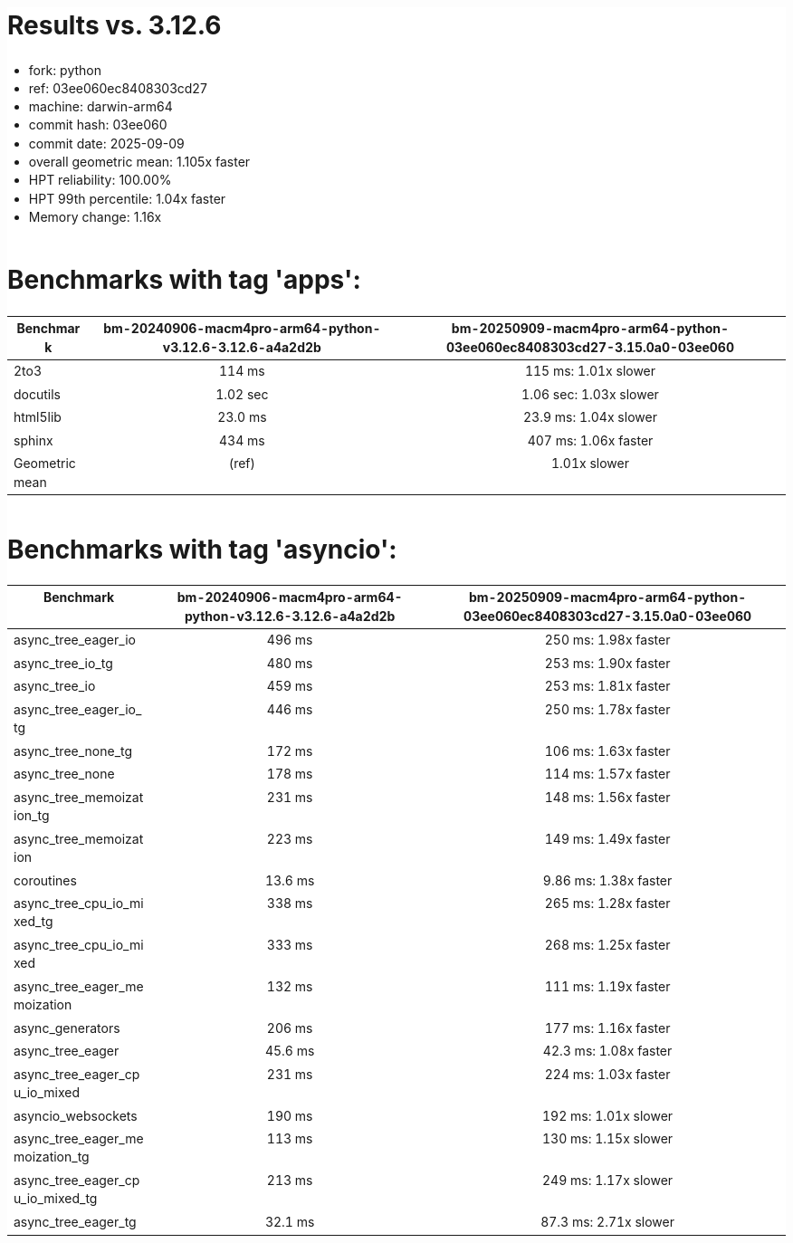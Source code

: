 # Results vs. 3.12.6

- fork: python
- ref: 03ee060ec8408303cd27
- machine: darwin-arm64
- commit hash: 03ee060
- commit date: 2025-09-09
- overall geometric mean: 1.105x faster
- HPT reliability: 100.00%
- HPT 99th percentile: 1.04x faster
- Memory change: 1.16x

Benchmarks with tag 'apps':
===========================

| Benchmark      | bm-20240906-macm4pro-arm64-python-v3.12.6-3.12.6-a4a2d2b | bm-20250909-macm4pro-arm64-python-03ee060ec8408303cd27-3.15.0a0-03ee060 |
|----------------|:--------------------------------------------------------:|:-----------------------------------------------------------------------:|
| 2to3           | 114 ms                                                   | 115 ms: 1.01x slower                                                    |
| docutils       | 1.02 sec                                                 | 1.06 sec: 1.03x slower                                                  |
| html5lib       | 23.0 ms                                                  | 23.9 ms: 1.04x slower                                                   |
| sphinx         | 434 ms                                                   | 407 ms: 1.06x faster                                                    |
| Geometric mean | (ref)                                                    | 1.01x slower                                                            |

Benchmarks with tag 'asyncio':
==============================

| Benchmark                        | bm-20240906-macm4pro-arm64-python-v3.12.6-3.12.6-a4a2d2b | bm-20250909-macm4pro-arm64-python-03ee060ec8408303cd27-3.15.0a0-03ee060 |
|----------------------------------|:--------------------------------------------------------:|:-----------------------------------------------------------------------:|
| async_tree_eager_io              | 496 ms                                                   | 250 ms: 1.98x faster                                                    |
| async_tree_io_tg                 | 480 ms                                                   | 253 ms: 1.90x faster                                                    |
| async_tree_io                    | 459 ms                                                   | 253 ms: 1.81x faster                                                    |
| async_tree_eager_io_tg           | 446 ms                                                   | 250 ms: 1.78x faster                                                    |
| async_tree_none_tg               | 172 ms                                                   | 106 ms: 1.63x faster                                                    |
| async_tree_none                  | 178 ms                                                   | 114 ms: 1.57x faster                                                    |
| async_tree_memoization_tg        | 231 ms                                                   | 148 ms: 1.56x faster                                                    |
| async_tree_memoization           | 223 ms                                                   | 149 ms: 1.49x faster                                                    |
| coroutines                       | 13.6 ms                                                  | 9.86 ms: 1.38x faster                                                   |
| async_tree_cpu_io_mixed_tg       | 338 ms                                                   | 265 ms: 1.28x faster                                                    |
| async_tree_cpu_io_mixed          | 333 ms                                                   | 268 ms: 1.25x faster                                                    |
| async_tree_eager_memoization     | 132 ms                                                   | 111 ms: 1.19x faster                                                    |
| async_generators                 | 206 ms                                                   | 177 ms: 1.16x faster                                                    |
| async_tree_eager                 | 45.6 ms                                                  | 42.3 ms: 1.08x faster                                                   |
| async_tree_eager_cpu_io_mixed    | 231 ms                                                   | 224 ms: 1.03x faster                                                    |
| asyncio_websockets               | 190 ms                                                   | 192 ms: 1.01x slower                                                    |
| async_tree_eager_memoization_tg  | 113 ms                                                   | 130 ms: 1.15x slower                                                    |
| async_tree_eager_cpu_io_mixed_tg | 213 ms                                                   | 249 ms: 1.17x slower                                                    |
| async_tree_eager_tg              | 32.1 ms                                                  | 87.3 ms: 2.71x slower                                                   |